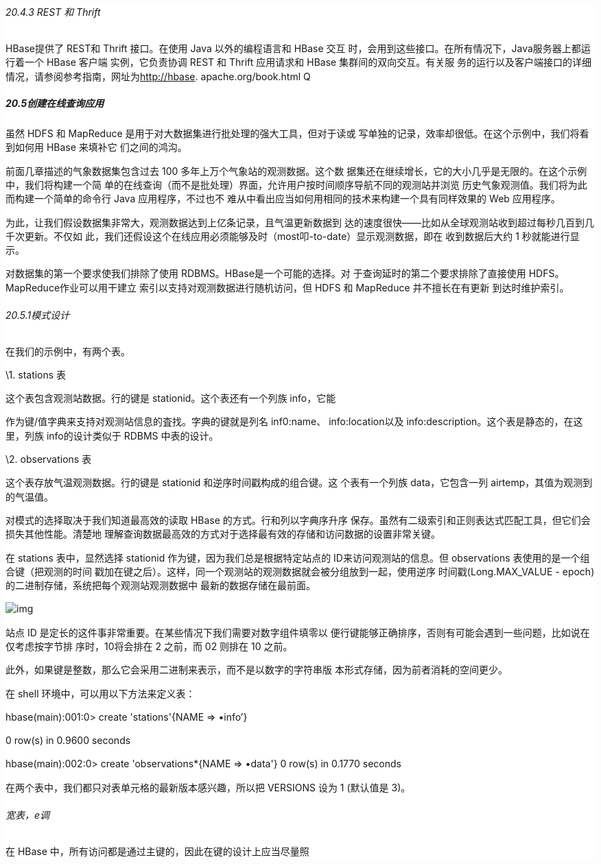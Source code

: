 ###### 20.4.3 REST 和 Thrift

HBase提供了 REST和 Thrift 接口。在使用 Java 以外的编程语言和 HBase 交互 时，会用到这些接口。在所有情况下，Java服务器上都运行着一个 HBase 客户端 实例，它负责协调 REST 和 Thrift 应用请求和 HBase 集群间的双向交互。有关服 务的运行以及客户端接口的详细情况，请参阅参考指南，网址为<http://hbase>. apache.org/book.html Q

##### 20.5创建在线查询应用

虽然 HDFS 和 MapReduce 是用于对大数据集进行批处理的强大工具，但对于读或 写单独的记录，效率却很低。在这个示例中，我们将看到如何用 HBase 来填补它 们之间的鸿沟。

前面几章描述的气象数据集包含过去 100 多年上万个气象站的观测数据。这个数 据集还在继续增长，它的大小几乎是无限的。在这个示例中，我们将构建一个简 单的在线查询（而不是批处理）界面，允许用户按时间顺序导航不同的观测站并浏览 历史气象观测值。我们将为此而构建一个简单的命令行 Java 应用程序，不过也不 难从中看出应当如何用相同的技术来构建一个具有同样效果的 Web 应用程序。

为此，让我们假设数据集非常大，观测数据达到上亿条记录，且气温更新数据到 达的速度很快——比如从全球观测站收到超过每秒几百到几千次更新。不仅如 此，我们还假设这个在线应用必须能够及时（most叩-to-date）显示观测数据，即在 收到数据后大约 1 秒就能进行显示。

对数据集的第一个要求使我们排除了使用 RDBMS。HBase是一个可能的选择。对 于查询延时的第二个要求排除了直接使用 HDFS。MapReduce作业可以用干建立 索引以支持对观测数据进行随机访问，但 HDFS 和 MapReduce 并不擅长在有更新 到达时维护索引。

###### 20.5.1模式设计

在我们的示例中，有两个表。

\1. stations 表

这个表包含观测站数据。行的键是 stationid。这个表还有一个列族 info，它能

作为键/值字典来支持对观测站信息的査找。字典的键就是列名 inf0:name、 info:location以及 info:description。这个表是静态的，在这里，列族 info的设计类似于 RDBMS 中表的设计。

\2. observations 表

这个表存放气温观测数据。行的键是 stationid 和逆序时间戳构成的组合键。这 个表有一个列族 data，它包含一列 airtemp，其值为观测到的气温值。

对模式的选择取决于我们知道最高效的读取 HBase 的方式。行和列以字典序升序 保存。虽然有二级索引和正则表达式匹配工具，但它们会损失其他性能。清楚地 理解查询数据最高效的方式对于选择最有效的存储和访问数据的设置非常关键。

在 stations 表中，显然选择 stationid 作为键，因为我们总是根据特定站点的 ID来访问观测站的信息。但 observations 表使用的是一个组合键（把观测的时间 戳加在键之后）。这样，同一个观测站的观测数据就会被分组放到一起，使用逆序 时间戳(Long.MAX_VALUE - epoch)的二进制存储，系统把每个观测站观测数据中 最新的数据存储在最前面。

![img](Hadoop43010757_2cdb48_2d8748-254.jpg)



站点 ID 是定长的这件事非常重要。在某些情况下我们需要对数字组件填零以 便行键能够正确排序，否则有可能会遇到一些问题，比如说在仅考虑按字节排 序时，10将会排在 2 之前，而 02 则排在 10 之前。

此外，如果键是整数，那么它会采用二进制来表示，而不是以数字的字符串版 本形式存储，因为前者消耗的空间更少。

在 shell 环境中，可以用以下方法来定义表：

hbase(main):001:0> create 'stations'{NAME => •info’}

0 row(s) in 0.9600 seconds

hbase(main):002:0> create 'observations*{NAME => •data'} 0 row(s) in 0.1770 seconds

在两个表中，我们都只对表单元格的最新版本感兴趣，所以把 VERSIONS 设为 1 (默认值是 3)。

###### 宽表，e调

在 HBase 中，所有访问都是通过主键的，因此在键的设计上应当尽量照
